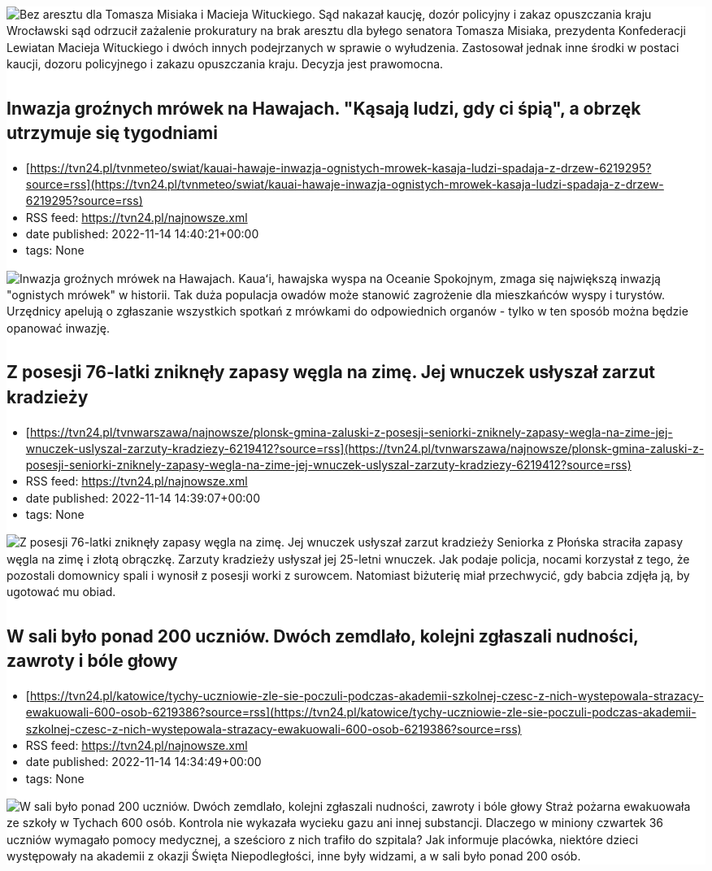 <img alt="Bez aresztu dla Tomasza Misiaka i Macieja Wituckiego. Sąd nakazał kaucję, dozór policyjny i zakaz opuszczania kraju" src="https://tvn24.pl/najnowsze/cdn-zdjecie-xji7t1-misiak-witucki-6162923/alternates/LANDSCAPE_1280" />
    Wrocławski sąd odrzucił zażalenie prokuratury na brak aresztu dla byłego senatora Tomasza Misiaka, prezydenta Konfederacji Lewiatan Macieja Wituckiego i dwóch innych podejrzanych w sprawie o wyłudzenia. Zastosował jednak inne środki w postaci kaucji, dozoru policyjnego i zakazu opuszczania kraju. Decyzja jest prawomocna.

## Inwazja groźnych mrówek na Hawajach. "Kąsają ludzi, gdy ci śpią", a obrzęk utrzymuje się tygodniami
 - [https://tvn24.pl/tvnmeteo/swiat/kauai-hawaje-inwazja-ognistych-mrowek-kasaja-ludzi-spadaja-z-drzew-6219295?source=rss](https://tvn24.pl/tvnmeteo/swiat/kauai-hawaje-inwazja-ognistych-mrowek-kasaja-ludzi-spadaja-z-drzew-6219295?source=rss)
 - RSS feed: https://tvn24.pl/najnowsze.xml
 - date published: 2022-11-14 14:40:21+00:00
 - tags: None

<img alt="Inwazja groźnych mrówek na Hawajach. " src="https://tvn24.pl/najnowsze/cdn-zdjecie-vtgrss-mrowka-z-gatunku-solenopsis-invicta-6219307/alternates/LANDSCAPE_1280" />
    Kauaʻi, hawajska wyspa na Oceanie Spokojnym, zmaga się największą inwazją "ognistych mrówek" w historii. Tak duża populacja owadów może stanowić zagrożenie dla mieszkańców wyspy i turystów. Urzędnicy apelują o zgłaszanie wszystkich spotkań z mrówkami do odpowiednich organów - tylko w ten sposób można będzie opanować inwazję.

## Z posesji 76-latki zniknęły zapasy węgla na zimę. Jej wnuczek usłyszał zarzut kradzieży
 - [https://tvn24.pl/tvnwarszawa/najnowsze/plonsk-gmina-zaluski-z-posesji-seniorki-zniknely-zapasy-wegla-na-zime-jej-wnuczek-uslyszal-zarzuty-kradziezy-6219412?source=rss](https://tvn24.pl/tvnwarszawa/najnowsze/plonsk-gmina-zaluski-z-posesji-seniorki-zniknely-zapasy-wegla-na-zime-jej-wnuczek-uslyszal-zarzuty-kradziezy-6219412?source=rss)
 - RSS feed: https://tvn24.pl/najnowsze.xml
 - date published: 2022-11-14 14:39:07+00:00
 - tags: None

<img alt="Z posesji 76-latki zniknęły zapasy węgla na zimę. Jej wnuczek usłyszał zarzut kradzieży" src="https://tvn24.pl/tvnwarszawa/najnowsze/cdn-zdjecie-pt5k3o-wnuczek-podejrzany-o-kradziez-wegla-z-posesji-babci-zdj-ilustracyjne-6219492/alternates/LANDSCAPE_1280" />
    Seniorka z Płońska straciła zapasy węgla na zimę i złotą obrączkę. Zarzuty kradzieży usłyszał jej 25-letni wnuczek. Jak podaje policja, nocami korzystał z tego, że pozostali domownicy spali i wynosił z posesji worki z surowcem. Natomiast biżuterię miał przechwycić, gdy babcia zdjęła ją, by ugotować mu obiad.

## W sali było ponad 200 uczniów. Dwóch zemdlało, kolejni zgłaszali nudności, zawroty i bóle głowy
 - [https://tvn24.pl/katowice/tychy-uczniowie-zle-sie-poczuli-podczas-akademii-szkolnej-czesc-z-nich-wystepowala-strazacy-ewakuowali-600-osob-6219386?source=rss](https://tvn24.pl/katowice/tychy-uczniowie-zle-sie-poczuli-podczas-akademii-szkolnej-czesc-z-nich-wystepowala-strazacy-ewakuowali-600-osob-6219386?source=rss)
 - RSS feed: https://tvn24.pl/najnowsze.xml
 - date published: 2022-11-14 14:34:49+00:00
 - tags: None

<img alt="W sali było ponad 200 uczniów. Dwóch zemdlało, kolejni zgłaszali nudności, zawroty i bóle głowy" src="https://tvn24.pl/katowice/cdn-zdjecie-3l06ic-ewakuacja-szkoly-podstawowej-w-tychach-6214875/alternates/LANDSCAPE_1280" />
    Straż pożarna ewakuowała ze szkoły w Tychach 600 osób. Kontrola nie wykazała wycieku gazu ani innej substancji. Dlaczego w miniony czwartek 36 uczniów wymagało pomocy medycznej, a sześcioro z nich trafiło do szpitala? Jak informuje placówka, niektóre dzieci występowały na akademii z okazji Święta Niepodległości, inne były widzami, a w sali było ponad 200 osób.

